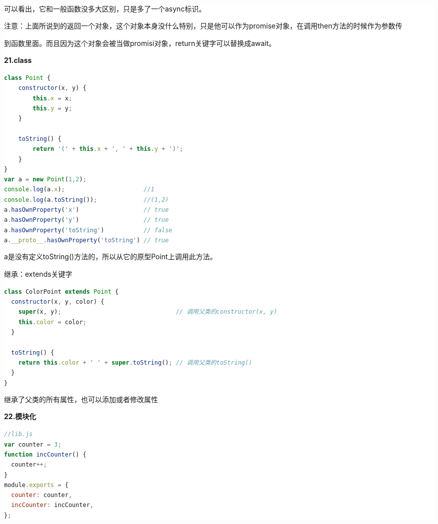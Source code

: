 可以看出，它和一般函数没多大区别，只是多了一个async标识。

注意：上面所说到的返回一个对象，这个对象本身没什么特别，只是他可以作为promise对象，在调用then方法的时候作为参数传

到函数里面。而且因为这个对象会被当做promisi对象，return关键字可以替换成await。

**21.class**

```js
class Point {
    constructor(x, y) {
        this.x = x;
        this.y = y;
    }

    toString() {
        return '(' + this.x + ', ' + this.y + ')';
    }
}
var a = new Point(1,2);
console.log(a.x);                      //1
console.log(a.toString());             //(1,2)
a.hasOwnProperty('x')                  // true
a.hasOwnProperty('y')                  // true
a.hasOwnProperty('toString')           // false
a.__proto__.hasOwnProperty('toString') // true
```

a是没有定义toString()方法的，所以从它的原型Point上调用此方法。

继承：extends关键字

```js
class ColorPoint extends Point {
  constructor(x, y, color) {
    super(x, y);                                // 调用父类的constructor(x, y)
    this.color = color;
  }

  toString() {
    return this.color + ' ' + super.toString(); // 调用父类的toString()
  }
}
```

继承了父类的所有属性，也可以添加或者修改属性

**22.模块化**

```js
//lib.js
var counter = 3;
function incCounter() {
  counter++;
}
module.exports = {
  counter: counter,
  incCounter: incCounter,
};
```
